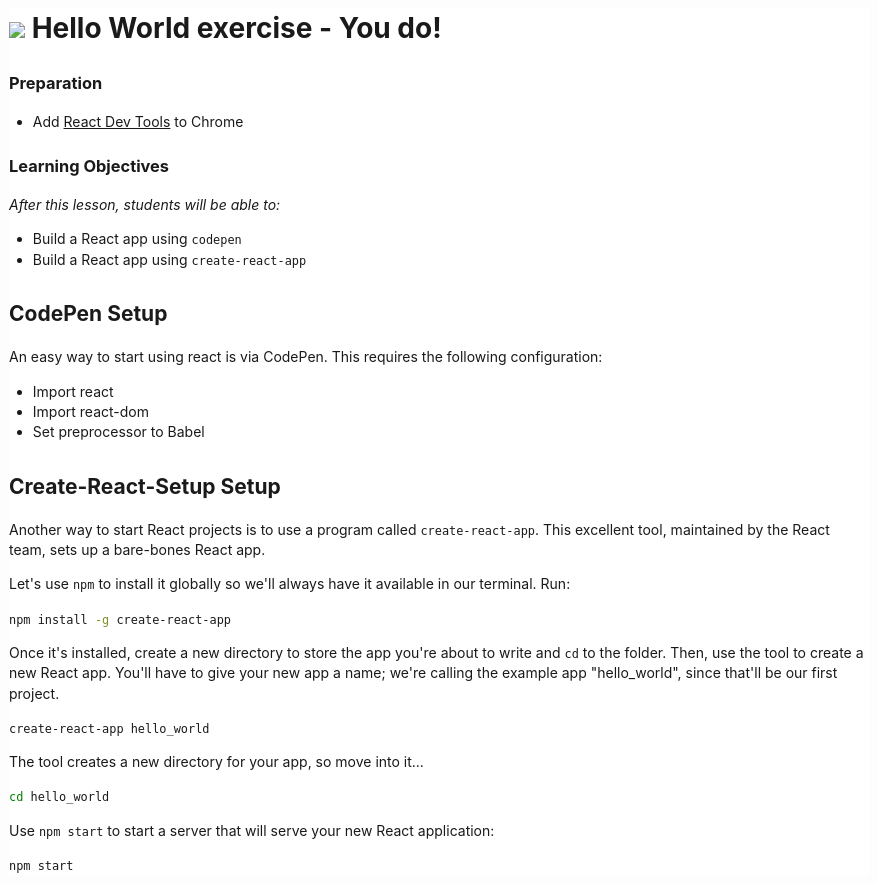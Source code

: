 # ![](https://ga-dash.s3.amazonaws.com/production/assets/logo-9f88ae6c9c3871690e33280fcf557f33.png) Hello World exercise - You do!

### Preparation

*   Add [React Dev Tools](https://chrome.google.com/webstore/detail/react-developer-tools/fmkadmapgofadopljbjfkapdkoienihi) to Chrome

### Learning Objectives

_After this lesson, students will be able to:_

* Build a React app using `codepen`   
* Build a React app using `create-react-app`

## CodePen Setup

An easy way to start using react is via CodePen.  This requires the following configuration: 

- Import react 
- Import react-dom
- Set preprocessor to Babel

## Create-React-Setup Setup

Another way to start React projects is to use a program called `create-react-app`. 
This excellent tool, maintained by the React team, sets up a bare-bones React app.

Let's use `npm` to install it globally so we'll always have it available in our terminal. Run:

```bash
npm install -g create-react-app
```

Once it's installed, create a new directory to store the app you're about to write 
and `cd` to the folder. Then, use the tool to create a new React app. 
You'll have to give your new app a name; we're calling the example app "hello_world", since that'll be our first project.

```sh
create-react-app hello_world
```

The tool creates a new directory for your app, so move into it...

```sh
cd hello_world
```

Use `npm start` to start a server that will serve your new React application:

```bash
npm start
```
